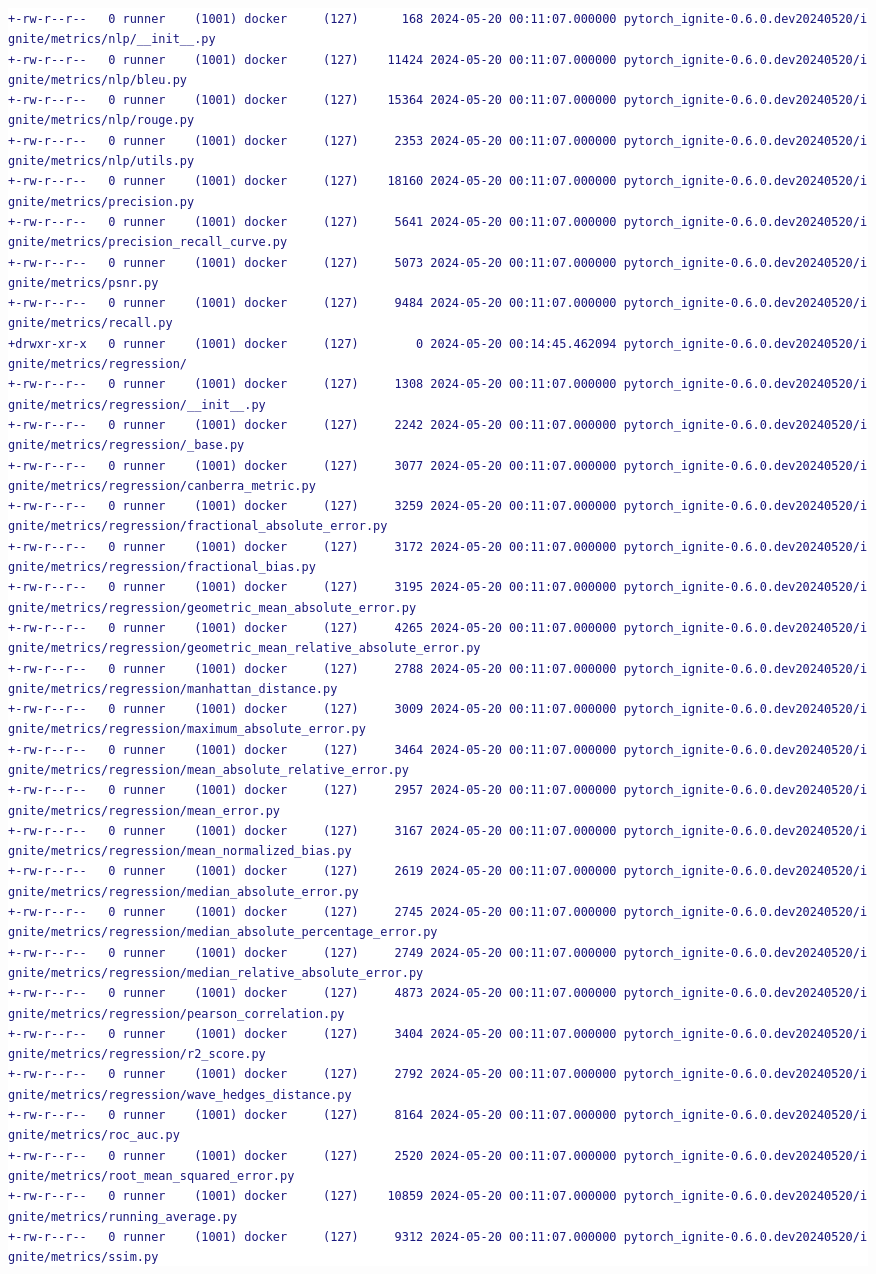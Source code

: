 ```diff
+-rw-r--r--   0 runner    (1001) docker     (127)      168 2024-05-20 00:11:07.000000 pytorch_ignite-0.6.0.dev20240520/ignite/metrics/nlp/__init__.py
+-rw-r--r--   0 runner    (1001) docker     (127)    11424 2024-05-20 00:11:07.000000 pytorch_ignite-0.6.0.dev20240520/ignite/metrics/nlp/bleu.py
+-rw-r--r--   0 runner    (1001) docker     (127)    15364 2024-05-20 00:11:07.000000 pytorch_ignite-0.6.0.dev20240520/ignite/metrics/nlp/rouge.py
+-rw-r--r--   0 runner    (1001) docker     (127)     2353 2024-05-20 00:11:07.000000 pytorch_ignite-0.6.0.dev20240520/ignite/metrics/nlp/utils.py
+-rw-r--r--   0 runner    (1001) docker     (127)    18160 2024-05-20 00:11:07.000000 pytorch_ignite-0.6.0.dev20240520/ignite/metrics/precision.py
+-rw-r--r--   0 runner    (1001) docker     (127)     5641 2024-05-20 00:11:07.000000 pytorch_ignite-0.6.0.dev20240520/ignite/metrics/precision_recall_curve.py
+-rw-r--r--   0 runner    (1001) docker     (127)     5073 2024-05-20 00:11:07.000000 pytorch_ignite-0.6.0.dev20240520/ignite/metrics/psnr.py
+-rw-r--r--   0 runner    (1001) docker     (127)     9484 2024-05-20 00:11:07.000000 pytorch_ignite-0.6.0.dev20240520/ignite/metrics/recall.py
+drwxr-xr-x   0 runner    (1001) docker     (127)        0 2024-05-20 00:14:45.462094 pytorch_ignite-0.6.0.dev20240520/ignite/metrics/regression/
+-rw-r--r--   0 runner    (1001) docker     (127)     1308 2024-05-20 00:11:07.000000 pytorch_ignite-0.6.0.dev20240520/ignite/metrics/regression/__init__.py
+-rw-r--r--   0 runner    (1001) docker     (127)     2242 2024-05-20 00:11:07.000000 pytorch_ignite-0.6.0.dev20240520/ignite/metrics/regression/_base.py
+-rw-r--r--   0 runner    (1001) docker     (127)     3077 2024-05-20 00:11:07.000000 pytorch_ignite-0.6.0.dev20240520/ignite/metrics/regression/canberra_metric.py
+-rw-r--r--   0 runner    (1001) docker     (127)     3259 2024-05-20 00:11:07.000000 pytorch_ignite-0.6.0.dev20240520/ignite/metrics/regression/fractional_absolute_error.py
+-rw-r--r--   0 runner    (1001) docker     (127)     3172 2024-05-20 00:11:07.000000 pytorch_ignite-0.6.0.dev20240520/ignite/metrics/regression/fractional_bias.py
+-rw-r--r--   0 runner    (1001) docker     (127)     3195 2024-05-20 00:11:07.000000 pytorch_ignite-0.6.0.dev20240520/ignite/metrics/regression/geometric_mean_absolute_error.py
+-rw-r--r--   0 runner    (1001) docker     (127)     4265 2024-05-20 00:11:07.000000 pytorch_ignite-0.6.0.dev20240520/ignite/metrics/regression/geometric_mean_relative_absolute_error.py
+-rw-r--r--   0 runner    (1001) docker     (127)     2788 2024-05-20 00:11:07.000000 pytorch_ignite-0.6.0.dev20240520/ignite/metrics/regression/manhattan_distance.py
+-rw-r--r--   0 runner    (1001) docker     (127)     3009 2024-05-20 00:11:07.000000 pytorch_ignite-0.6.0.dev20240520/ignite/metrics/regression/maximum_absolute_error.py
+-rw-r--r--   0 runner    (1001) docker     (127)     3464 2024-05-20 00:11:07.000000 pytorch_ignite-0.6.0.dev20240520/ignite/metrics/regression/mean_absolute_relative_error.py
+-rw-r--r--   0 runner    (1001) docker     (127)     2957 2024-05-20 00:11:07.000000 pytorch_ignite-0.6.0.dev20240520/ignite/metrics/regression/mean_error.py
+-rw-r--r--   0 runner    (1001) docker     (127)     3167 2024-05-20 00:11:07.000000 pytorch_ignite-0.6.0.dev20240520/ignite/metrics/regression/mean_normalized_bias.py
+-rw-r--r--   0 runner    (1001) docker     (127)     2619 2024-05-20 00:11:07.000000 pytorch_ignite-0.6.0.dev20240520/ignite/metrics/regression/median_absolute_error.py
+-rw-r--r--   0 runner    (1001) docker     (127)     2745 2024-05-20 00:11:07.000000 pytorch_ignite-0.6.0.dev20240520/ignite/metrics/regression/median_absolute_percentage_error.py
+-rw-r--r--   0 runner    (1001) docker     (127)     2749 2024-05-20 00:11:07.000000 pytorch_ignite-0.6.0.dev20240520/ignite/metrics/regression/median_relative_absolute_error.py
+-rw-r--r--   0 runner    (1001) docker     (127)     4873 2024-05-20 00:11:07.000000 pytorch_ignite-0.6.0.dev20240520/ignite/metrics/regression/pearson_correlation.py
+-rw-r--r--   0 runner    (1001) docker     (127)     3404 2024-05-20 00:11:07.000000 pytorch_ignite-0.6.0.dev20240520/ignite/metrics/regression/r2_score.py
+-rw-r--r--   0 runner    (1001) docker     (127)     2792 2024-05-20 00:11:07.000000 pytorch_ignite-0.6.0.dev20240520/ignite/metrics/regression/wave_hedges_distance.py
+-rw-r--r--   0 runner    (1001) docker     (127)     8164 2024-05-20 00:11:07.000000 pytorch_ignite-0.6.0.dev20240520/ignite/metrics/roc_auc.py
+-rw-r--r--   0 runner    (1001) docker     (127)     2520 2024-05-20 00:11:07.000000 pytorch_ignite-0.6.0.dev20240520/ignite/metrics/root_mean_squared_error.py
+-rw-r--r--   0 runner    (1001) docker     (127)    10859 2024-05-20 00:11:07.000000 pytorch_ignite-0.6.0.dev20240520/ignite/metrics/running_average.py
+-rw-r--r--   0 runner    (1001) docker     (127)     9312 2024-05-20 00:11:07.000000 pytorch_ignite-0.6.0.dev20240520/ignite/metrics/ssim.py
```